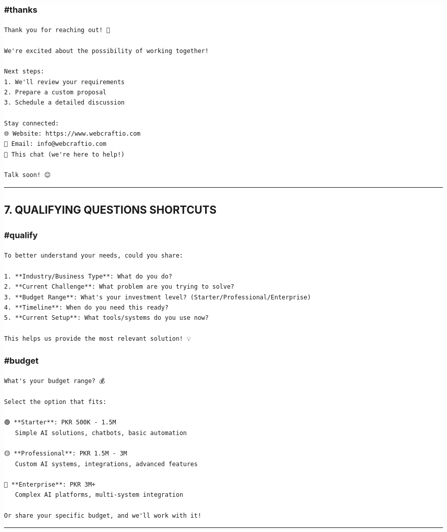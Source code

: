 ### #thanks
```
Thank you for reaching out! 🙏

We're excited about the possibility of working together!

Next steps:
1. We'll review your requirements
2. Prepare a custom proposal
3. Schedule a detailed discussion

Stay connected:
🌐 Website: https://www.webcraftio.com
📧 Email: info@webcraftio.com
💬 This chat (we're here to help!)

Talk soon! 😊
```

---

## 7. QUALIFYING QUESTIONS SHORTCUTS

### #qualify
```
To better understand your needs, could you share:

1. **Industry/Business Type**: What do you do?
2. **Current Challenge**: What problem are you trying to solve?
3. **Budget Range**: What's your investment level? (Starter/Professional/Enterprise)
4. **Timeline**: When do you need this ready?
5. **Current Setup**: What tools/systems do you use now?

This helps us provide the most relevant solution! 💡
```

### #budget
```
What's your budget range? 💰

Select the option that fits:

🟢 **Starter**: PKR 500K - 1.5M
   Simple AI solutions, chatbots, basic automation

🟡 **Professional**: PKR 1.5M - 3M
   Custom AI systems, integrations, advanced features

🔵 **Enterprise**: PKR 3M+
   Complex AI platforms, multi-system integration

Or share your specific budget, and we'll work with it!
```

---